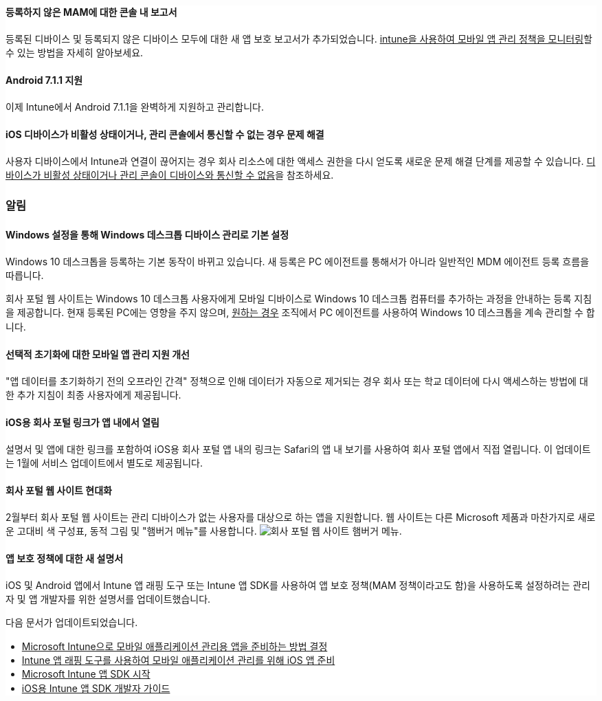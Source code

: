 #### <a name="in-console-reports-for-mam-without-enrollment---677961--"></a>등록하지 않은 MAM에 대한 콘솔 내 보고서 
등록된 디바이스 및 등록되지 않은 디바이스 모두에 대한 새 앱 보호 보고서가 추가되었습니다. [intune을 사용하여 모바일 앱 관리 정책을 모니터링](../apps/app-protection-policies-monitor.md)할 수 있는 방법을 자세히 알아보세요.

#### <a name="android-711-support---694397--"></a>Android 7.1.1 지원 
이제 Intune에서 Android 7.1.1을 완벽하게 지원하고 관리합니다.

#### <a name="resolve-issue-where-ios-devices-are-inactive-or-the-admin-console-cannot-communicate-with-them---unknown--"></a>iOS 디바이스가 비활성 상태이거나, 관리 콘솔에서 통신할 수 없는 경우 문제 해결 
사용자 디바이스에서 Intune과 연결이 끊어지는 경우 회사 리소스에 대한 액세스 권한을 다시 얻도록 새로운 문제 해결 단계를 제공할 수 있습니다. [디바이스가 비활성 상태이거나 관리 콘솔이 디바이스와 통신할 수 없음](../enrollment/troubleshoot-device-enrollment-in-intune.md#devices-are-inactive-or-the-admin-console-cant-communicate-with-them)을 참조하세요.

### <a name="notices"></a>알림

#### <a name="defaulting-to-managing-windows-desktop-devices-through-windows-settings---663050--"></a>Windows 설정을 통해 Windows 데스크톱 디바이스 관리로 기본 설정 
Windows 10 데스크톱을 등록하는 기본 동작이 바뀌고 있습니다. 새 등록은 PC 에이전트를 통해서가 아니라 일반적인 MDM 에이전트 등록 흐름을 따릅니다.

회사 포털 웹 사이트는 Windows 10 데스크톱 사용자에게 모바일 디바이스로 Windows 10 데스크톱 컴퓨터를 추가하는 과정을 안내하는 등록 지침을 제공합니다. 현재 등록된 PC에는 영향을 주지 않으며, [원하는 경우](manage-windows-pcs-with-microsoft-intune.md) 조직에서 PC 에이전트를 사용하여 Windows 10 데스크톱을 계속 관리할 수 합니다.

#### <a name="improving-mobile-app-management-support-for-selective-wipe---581242--"></a>선택적 초기화에 대한 모바일 앱 관리 지원 개선 
"앱 데이터를 초기화하기 전의 오프라인 간격" 정책으로 인해 데이터가 자동으로 제거되는 경우 회사 또는 학교 데이터에 다시 액세스하는 방법에 대한 추가 지침이 최종 사용자에게 제공됩니다.

#### <a name="company-portal-for-ios-links-open-inside-the-app---665954--"></a>iOS용 회사 포털 링크가 앱 내에서 열림 
설명서 및 앱에 대한 링크를 포함하여 iOS용 회사 포털 앱 내의 링크는 Safari의 앱 내 보기를 사용하여 회사 포털 앱에서 직접 열립니다. 이 업데이트는 1월에 서비스 업데이트에서 별도로 제공됩니다.

#### <a name="modernizing-the-company-portal-website---753980--"></a>회사 포털 웹 사이트 현대화 
2월부터 회사 포털 웹 사이트는 관리 디바이스가 없는 사용자를 대상으로 하는 앱을 지원합니다. 웹 사이트는 다른 Microsoft 제품과 마찬가지로 새로운 고대비 색 구성표, 동적 그림 및 "햄버거 메뉴"를 사용합니다. ![회사 포털 웹 사이트 햄버거 메뉴](./media/whats-new-archive-classic/CP_hamburger_menu.png).

#### <a name="new-documentation-for-app-protection-policies---583398--"></a>앱 보호 정책에 대한 새 설명서 
iOS 및 Android 앱에서 Intune 앱 래핑 도구 또는 Intune 앱 SDK를 사용하여 앱 보호 정책(MAM 정책이라고도 함)을 사용하도록 설정하려는 관리자 및 앱 개발자를 위한 설명서를 업데이트했습니다.

다음 문서가 업데이트되었습니다.

* [Microsoft Intune으로 모바일 애플리케이션 관리용 앱을 준비하는 방법 결정](../developer/apps-prepare-mobile-application-management.md)
* [Intune 앱 래핑 도구를 사용하여 모바일 애플리케이션 관리를 위해 iOS 앱 준비](../developer/app-wrapper-prepare-ios.md)
* [Microsoft Intune 앱 SDK 시작](../developer/app-sdk-get-started.md)
* [iOS용 Intune 앱 SDK 개발자 가이드](../developer/app-sdk-ios.md)

